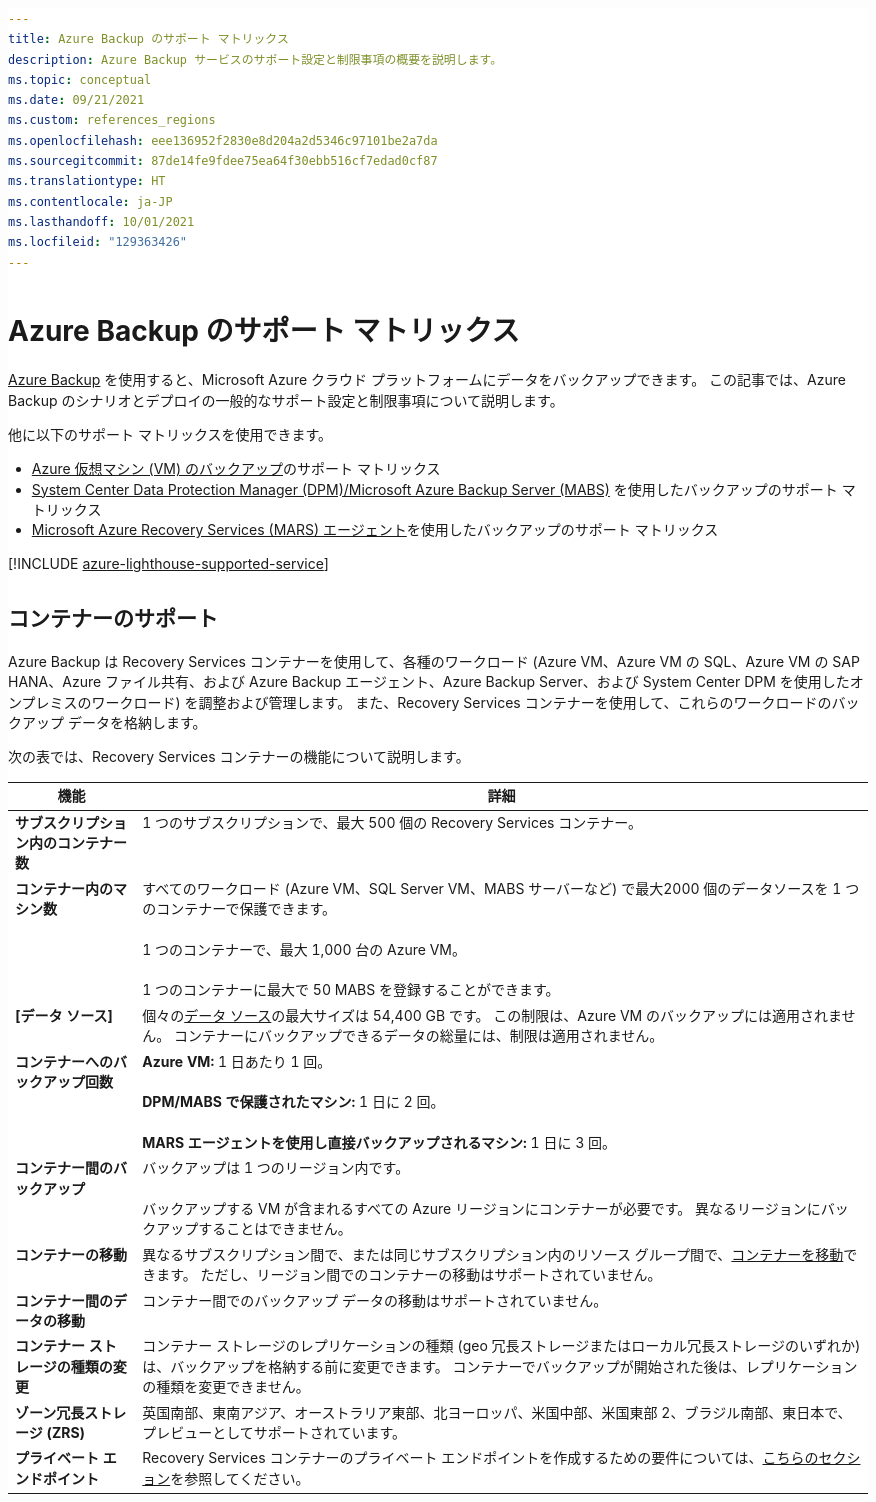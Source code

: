```yaml
---
title: Azure Backup のサポート マトリックス
description: Azure Backup サービスのサポート設定と制限事項の概要を説明します。
ms.topic: conceptual
ms.date: 09/21/2021
ms.custom: references_regions
ms.openlocfilehash: eee136952f2830e8d204a2d5346c97101be2a7da
ms.sourcegitcommit: 87de14fe9fdee75ea64f30ebb516cf7edad0cf87
ms.translationtype: HT
ms.contentlocale: ja-JP
ms.lasthandoff: 10/01/2021
ms.locfileid: "129363426"
---
```

# <a name="support-matrix-for-azure-backup"></a>Azure Backup のサポート マトリックス

[Azure Backup](backup-overview.md) を使用すると、Microsoft Azure クラウド プラットフォームにデータをバックアップできます。 この記事では、Azure Backup のシナリオとデプロイの一般的なサポート設定と制限事項について説明します。

他に以下のサポート マトリックスを使用できます。

- [Azure 仮想マシン (VM) のバックアップ](backup-support-matrix-iaas.md)のサポート マトリックス
- [System Center Data Protection Manager (DPM)/Microsoft Azure Backup Server (MABS)](backup-support-matrix-mabs-dpm.md) を使用したバックアップのサポート マトリックス
- [Microsoft Azure Recovery Services (MARS) エージェント](backup-support-matrix-mars-agent.md)を使用したバックアップのサポート マトリックス

[!INCLUDE [azure-lighthouse-supported-service](../../includes/azure-lighthouse-supported-service.md)]

## <a name="vault-support"></a>コンテナーのサポート

Azure Backup は Recovery Services コンテナーを使用して、各種のワークロード (Azure VM、Azure VM の SQL、Azure VM の SAP HANA、Azure ファイル共有、および Azure Backup エージェント、Azure Backup Server、および System Center DPM を使用したオンプレミスのワークロード) を調整および管理します。 また、Recovery Services コンテナーを使用して、これらのワークロードのバックアップ データを格納します。

次の表では、Recovery Services コンテナーの機能について説明します。

**機能** | **詳細**
--- | ---
**サブスクリプション内のコンテナー数** | 1 つのサブスクリプションで、最大 500 個の Recovery Services コンテナー。
**コンテナー内のマシン数** | すべてのワークロード (Azure VM、SQL Server VM、MABS サーバーなど) で最大2000 個のデータソースを 1 つのコンテナーで保護できます。<br><br>1 つのコンテナーで、最大 1,000 台の Azure VM。<br/><br/> 1 つのコンテナーに最大で 50 MABS を登録することができます。
**[データ ソース]** | 個々の[データ ソース](./backup-azure-backup-faq.yml#how-is-the-data-source-size-determined-)の最大サイズは 54,400 GB です。 この制限は、Azure VM のバックアップには適用されません。 コンテナーにバックアップできるデータの総量には、制限は適用されません。
**コンテナーへのバックアップ回数** | **Azure VM:** 1 日あたり 1 回。<br/><br/>**DPM/MABS で保護されたマシン:** 1 日に 2 回。<br/><br/> **MARS エージェントを使用し直接バックアップされるマシン:** 1 日に 3 回。
**コンテナー間のバックアップ** | バックアップは 1 つのリージョン内です。<br/><br/> バックアップする VM が含まれるすべての Azure リージョンにコンテナーが必要です。 異なるリージョンにバックアップすることはできません。
**コンテナーの移動** | 異なるサブスクリプション間で、または同じサブスクリプション内のリソース グループ間で、[コンテナーを移動](./backup-azure-move-recovery-services-vault.md)できます。 ただし、リージョン間でのコンテナーの移動はサポートされていません。
**コンテナー間のデータの移動** | コンテナー間でのバックアップ データの移動はサポートされていません。
**コンテナー ストレージの種類の変更** | コンテナー ストレージのレプリケーションの種類 (geo 冗長ストレージまたはローカル冗長ストレージのいずれか) は、バックアップを格納する前に変更できます。 コンテナーでバックアップが開始された後は、レプリケーションの種類を変更できません。
**ゾーン冗長ストレージ (ZRS)** | 英国南部、東南アジア、オーストラリア東部、北ヨーロッパ、米国中部、米国東部 2、ブラジル南部、東日本で、プレビューとしてサポートされています。
**プライベート エンドポイント** | Recovery Services コンテナーのプライベート エンドポイントを作成するための要件については、[こちらのセクション](./private-endpoints.md#before-you-start)を参照してください。  


[green]: ./media/backup-support-matrix/green.png
[yellow]: ./media/backup-support-matrix/yellow.png
[red]: ./media/backup-support-matrix/red.png